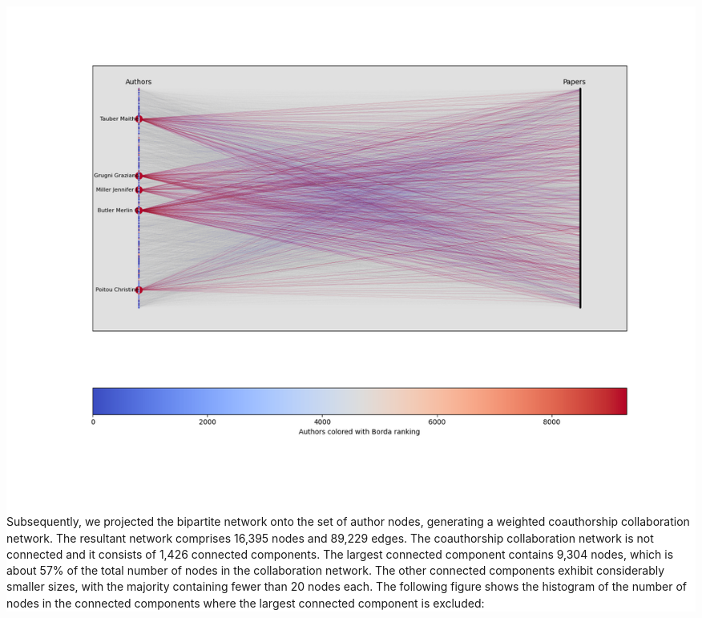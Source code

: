 ![Bipartite network](./images/bipartite_plot.png)

Subsequently, we projected the bipartite network onto the set of author nodes, generating a weighted coauthorship collaboration network. The resultant network comprises 16,395 nodes and 89,229 edges. 
The coauthorship collaboration network is not connected and it consists of 1,426 connected components.
The largest connected component contains 9,304 nodes, which is about 57% of the total number of nodes in the 
collaboration network. The other connected components exhibit considerably smaller sizes, with the majority containing fewer than 20 nodes each.
The following figure shows the histogram of the number of nodes in the connected components where the largest connected component is excluded:
